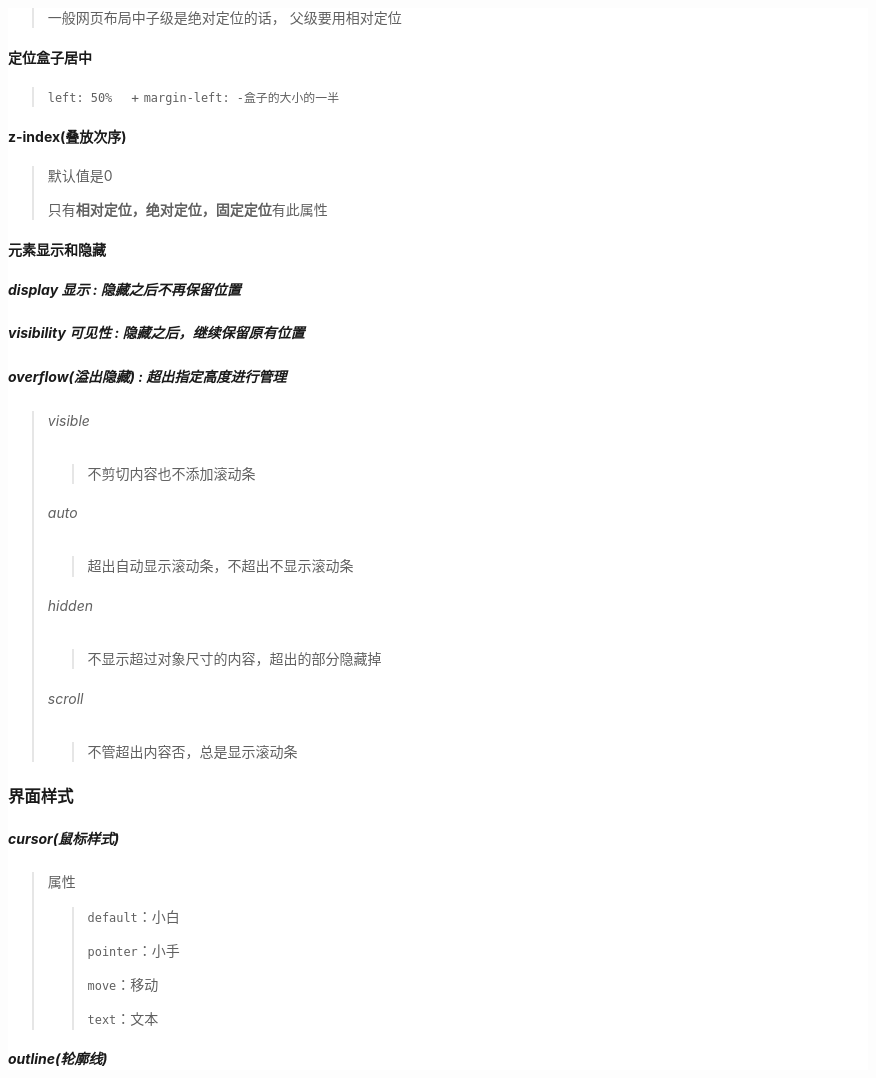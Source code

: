 > 一般网页布局中子级是绝对定位的话， 父级要用相对定位

#### 定位盒子居中

> `left: 50%  ` + `margin-left: -盒子的大小的一半`

#### z-index(叠放次序)

> 默认值是0
>
> 只有**相对定位，绝对定位，固定定位**有此属性



#### 元素显示和隐藏

##### display 显示	: 隐藏之后不再保留位置

##### visibility 可见性	: 隐藏之后，继续保留原有位置

##### overflow(溢出隐藏)	: 超出指定高度进行管理

> ###### visible 
>
> > 不剪切内容也不添加滚动条
>
> ###### auto 
>
> > 超出自动显示滚动条，不超出不显示滚动条
>
> ###### hidden 
>
> > 不显示超过对象尺寸的内容，超出的部分隐藏掉
>
> ###### scroll 
>
> > 不管超出内容否，总是显示滚动条



### 界面样式

##### cursor(鼠标样式)

> 属性
>
> > `default`：小白
> >
> > `pointer`：小手
> >
> > `move`：移动
> >
> > `text`：文本

##### outline(轮廓线)
